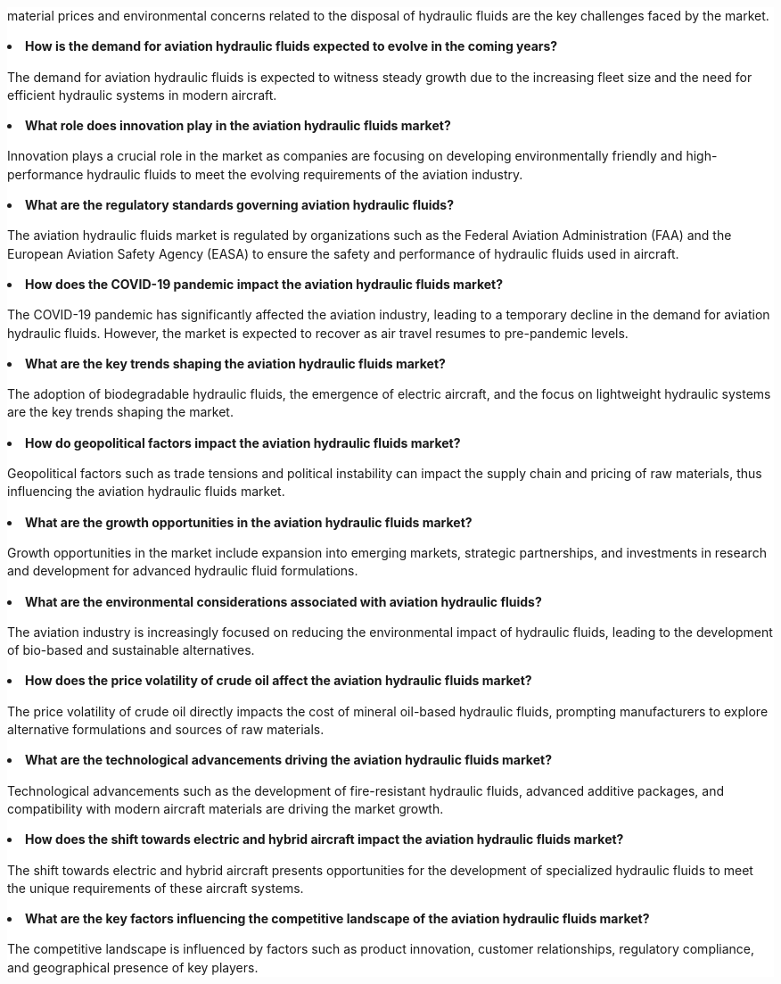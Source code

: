 material prices and environmental concerns related to the disposal of hydraulic fluids are the key challenges faced by the market.</p> </li> <li> <strong>How is the demand for aviation hydraulic fluids expected to evolve in the coming years?</strong> <p>The demand for aviation hydraulic fluids is expected to witness steady growth due to the increasing fleet size and the need for efficient hydraulic systems in modern aircraft.</p> </li> <li> <strong>What role does innovation play in the aviation hydraulic fluids market?</strong> <p>Innovation plays a crucial role in the market as companies are focusing on developing environmentally friendly and high-performance hydraulic fluids to meet the evolving requirements of the aviation industry.</p> </li> <li> <strong>What are the regulatory standards governing aviation hydraulic fluids?</strong> <p>The aviation hydraulic fluids market is regulated by organizations such as the Federal Aviation Administration (FAA) and the European Aviation Safety Agency (EASA) to ensure the safety and performance of hydraulic fluids used in aircraft.</p> </li> <li> <strong>How does the COVID-19 pandemic impact the aviation hydraulic fluids market?</strong> <p>The COVID-19 pandemic has significantly affected the aviation industry, leading to a temporary decline in the demand for aviation hydraulic fluids. However, the market is expected to recover as air travel resumes to pre-pandemic levels.</p> </li> <li> <strong>What are the key trends shaping the aviation hydraulic fluids market?</strong> <p>The adoption of biodegradable hydraulic fluids, the emergence of electric aircraft, and the focus on lightweight hydraulic systems are the key trends shaping the market.</p> </li> <li> <strong>How do geopolitical factors impact the aviation hydraulic fluids market?</strong> <p>Geopolitical factors such as trade tensions and political instability can impact the supply chain and pricing of raw materials, thus influencing the aviation hydraulic fluids market.</p> </li> <li> <strong>What are the growth opportunities in the aviation hydraulic fluids market?</strong> <p>Growth opportunities in the market include expansion into emerging markets, strategic partnerships, and investments in research and development for advanced hydraulic fluid formulations.</p> </li> <li> <strong>What are the environmental considerations associated with aviation hydraulic fluids?</strong> <p>The aviation industry is increasingly focused on reducing the environmental impact of hydraulic fluids, leading to the development of bio-based and sustainable alternatives.</p> </li> <li> <strong>How does the price volatility of crude oil affect the aviation hydraulic fluids market?</strong> <p>The price volatility of crude oil directly impacts the cost of mineral oil-based hydraulic fluids, prompting manufacturers to explore alternative formulations and sources of raw materials.</p> </li> <li> <strong>What are the technological advancements driving the aviation hydraulic fluids market?</strong> <p>Technological advancements such as the development of fire-resistant hydraulic fluids, advanced additive packages, and compatibility with modern aircraft materials are driving the market growth.</p> </li> <li> <strong>How does the shift towards electric and hybrid aircraft impact the aviation hydraulic fluids market?</strong> <p>The shift towards electric and hybrid aircraft presents opportunities for the development of specialized hydraulic fluids to meet the unique requirements of these aircraft systems.</p> </li> <li> <strong>What are the key factors influencing the competitive landscape of the aviation hydraulic fluids market?</strong> <p>The competitive landscape is influenced by factors such as product innovation, customer relationships, regulatory compliance, and geographical presence of key players.</p> </li></ol></strong></p>
